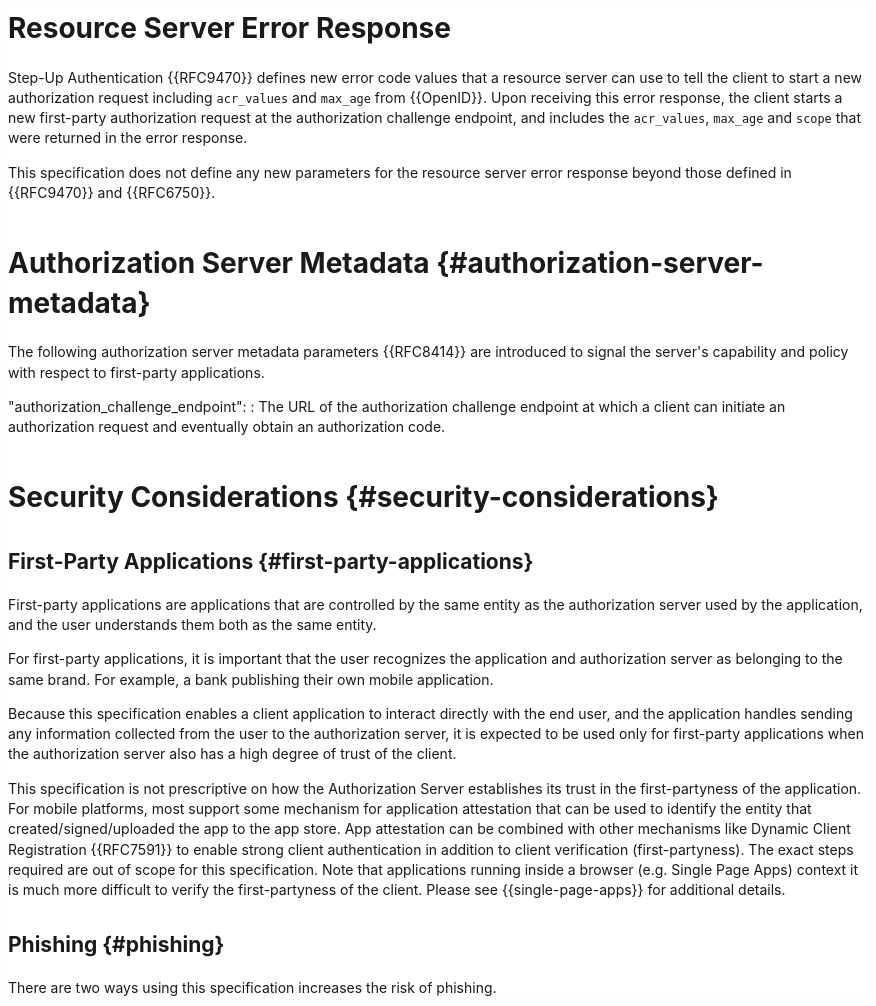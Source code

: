
# Resource Server Error Response

Step-Up Authentication {{RFC9470}} defines new error code values that a resource server can use to tell the client to start a new authorization request including `acr_values` and `max_age` from {{OpenID}}. Upon receiving this error response, the client starts a new first-party authorization request at the authorization challenge endpoint, and includes the `acr_values`, `max_age` and `scope` that were returned in the error response.

This specification does not define any new parameters for the resource server error response beyond those defined in {{RFC9470}} and {{RFC6750}}.

# Authorization Server Metadata {#authorization-server-metadata}

The following authorization server metadata parameters {{RFC8414}} are introduced to signal the server's capability and policy with respect to first-party applications.

"authorization_challenge_endpoint":
: The URL of the authorization challenge endpoint at which a client can initiate
  an authorization request and eventually obtain an authorization code.


# Security Considerations {#security-considerations}

## First-Party Applications {#first-party-applications}

First-party applications are applications that are controlled by the same entity as the authorization server used by the application, and the user understands them both as the same entity.

For first-party applications, it is important that the user recognizes the application and authorization server as belonging to the same brand. For example, a bank publishing their own mobile application.

Because this specification enables a client application to interact directly with the end user, and the application handles sending any information collected from the user to the authorization server, it is expected to be used only for first-party applications when the authorization server also has a high degree of trust of the client.

This specification is not prescriptive on how the Authorization Server establishes its trust in the first-partyness of the application. For mobile platforms, most support some mechanism for application attestation that can be used to identify the entity that created/signed/uploaded the app to the app store. App attestation can be combined with other mechanisms like Dynamic Client Registration {{RFC7591}} to enable strong client authentication in addition to client verification (first-partyness). The exact steps required are out of scope for this specification. Note that applications running inside a browser (e.g. Single Page Apps) context it is much more difficult to verify the first-partyness of the client. Please see {{single-page-apps}} for additional details.

## Phishing {#phishing}

There are two ways using this specification increases the risk of phishing.
